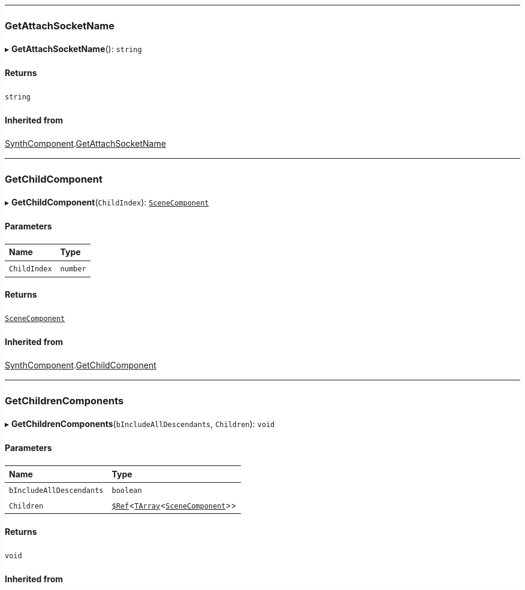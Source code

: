 ___

### GetAttachSocketName

▸ **GetAttachSocketName**(): `string`

#### Returns

`string`

#### Inherited from

[SynthComponent](ue_ue.SynthComponent.md).[GetAttachSocketName](ue_ue.SynthComponent.md#getattachsocketname)

___

### GetChildComponent

▸ **GetChildComponent**(`ChildIndex`): [`SceneComponent`](ue_ue.SceneComponent.md)

#### Parameters

| Name | Type |
| :------ | :------ |
| `ChildIndex` | `number` |

#### Returns

[`SceneComponent`](ue_ue.SceneComponent.md)

#### Inherited from

[SynthComponent](ue_ue.SynthComponent.md).[GetChildComponent](ue_ue.SynthComponent.md#getchildcomponent)

___

### GetChildrenComponents

▸ **GetChildrenComponents**(`bIncludeAllDescendants`, `Children`): `void`

#### Parameters

| Name | Type |
| :------ | :------ |
| `bIncludeAllDescendants` | `boolean` |
| `Children` | [`$Ref`](../interfaces/puerts._Ref.md)<[`TArray`](../interfaces/ue_puerts.TArray.md)<[`SceneComponent`](ue_ue.SceneComponent.md)\>\> |

#### Returns

`void`

#### Inherited from
